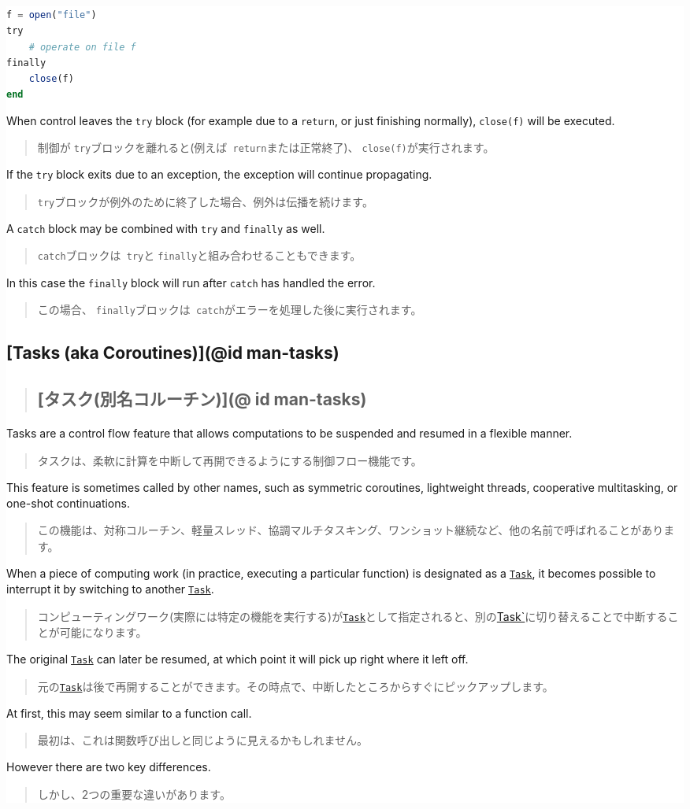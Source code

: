 
```julia
f = open("file")
try
    # operate on file f
finally
    close(f)
end
```


When control leaves the `try` block (for example due to a `return`, or just finishing normally), `close(f)` will be executed. 
> 制御が `try`ブロックを離れると(例えば` return`または正常終了)、 `close(f)`が実行されます。


If the `try` block exits due to an exception, the exception will continue propagating. 
> `try`ブロックが例外のために終了した場合、例外は伝播を続けます。


A `catch` block may be combined with `try` and `finally` as well. 
> `catch`ブロックは` try`と `finally`と組み合わせることもできます。


In this case the `finally` block will run after `catch` has handled the error.
> この場合、 `finally`ブロックは` catch`がエラーを処理した後に実行されます。



## [Tasks (aka Coroutines)](@id man-tasks)

> ## [タスク(別名コルーチン)](@ id man-tasks)



Tasks are a control flow feature that allows computations to be suspended and resumed in a flexible manner. 
> タスクは、柔軟に計算を中断して再開できるようにする制御フロー機能です。


This feature is sometimes called by other names, such as symmetric coroutines, lightweight threads, cooperative multitasking, or one-shot continuations.
> この機能は、対称コルーチン、軽量スレッド、協調マルチタスキング、ワンショット継続など、他の名前で呼ばれることがあります。



When a piece of computing work (in practice, executing a particular function) is designated as a [`Task`](@ref), it becomes possible to interrupt it by switching to another [`Task`](@ref).
> コンピューティングワーク(実際には特定の機能を実行する)が[`Task`](@ref)として指定されると、別の[Task`](@ref)に切り替えることで中断することが可能になります。


The original [`Task`](@ref) can later be resumed, at which point it will pick up right where it left off. 
> 元の[`Task`](@ref)は後で再開することができます。その時点で、中断したところからすぐにピックアップします。


At first, this may seem similar to a function call. 
> 最初は、これは関数呼び出しと同じように見えるかもしれません。


However there are two key differences. 
> しかし、2つの重要な違いがあります。
